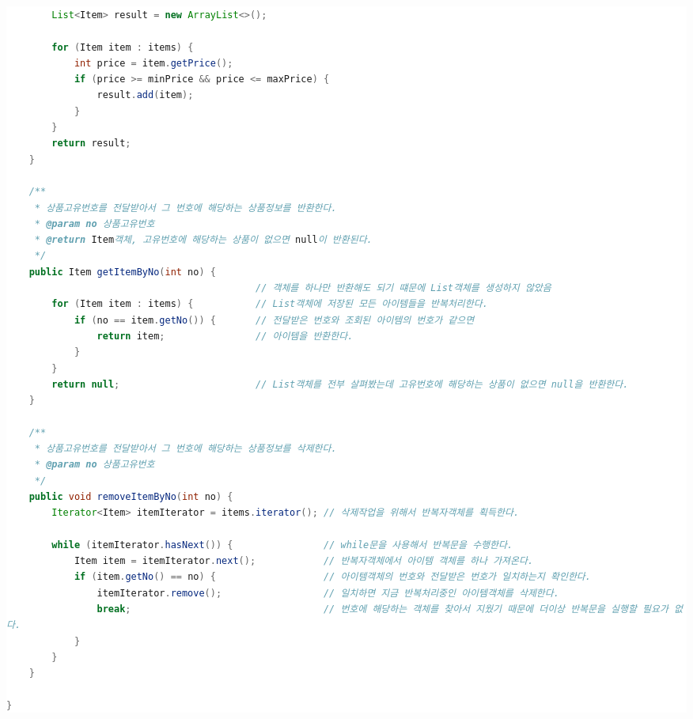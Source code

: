 ```java
		List<Item> result = new ArrayList<>();
		
		for (Item item : items) {
			int price = item.getPrice();
			if (price >= minPrice && price <= maxPrice) {
				result.add(item);
			}
		}
		return result;
	}
	
	/**
	 * 상품고유번호를 전달받아서 그 번호에 해당하는 상품정보를 반환한다.
	 * @param no 상품고유번호
	 * @return Item객체, 고유번호에 해당하는 상품이 없으면 null이 반환된다.
	 */	
	public Item getItemByNo(int no) {
											// 객체를 하나만 반환해도 되기 떄문에 List객체를 생성하지 않았음
		for (Item item : items) {			// List객체에 저장된 모든 아이템들을 반복처리한다.
			if (no == item.getNo()) {		// 전달받은 번호와 조회된 아이템의 번호가 같으면
				return item;				// 아이템을 반환한다.
			}
		}
		return null;						// List객체를 전부 살펴봤는데 고유번호에 해당하는 상품이 없으면 null을 반환한다.
	}
	
	/**
	 * 상품고유번호를 전달받아서 그 번호에 해당하는 상품정보를 삭제한다.
	 * @param no 상품고유번호
	 */
	public void removeItemByNo(int no) {
		Iterator<Item> itemIterator = items.iterator(); // 삭제작업을 위해서 반복자객체를 획득한다.
		
		while (itemIterator.hasNext()) {				// while문을 사용해서 반복문을 수행한다.
			Item item = itemIterator.next();			// 반복자객체에서 아이템 객체를 하나 가져온다.
			if (item.getNo() == no) {					// 아이템객체의 번호와 전달받은 번호가 일치하는지 확인한다.
				itemIterator.remove();					// 일치하면 지금 반복처리중인 아이템객체를 삭제한다.
				break;									// 번호에 해당하는 객체를 찾아서 지웠기 때문에 더이상 반복문을 실행할 필요가 없다.
			}
		}
	}

}

```